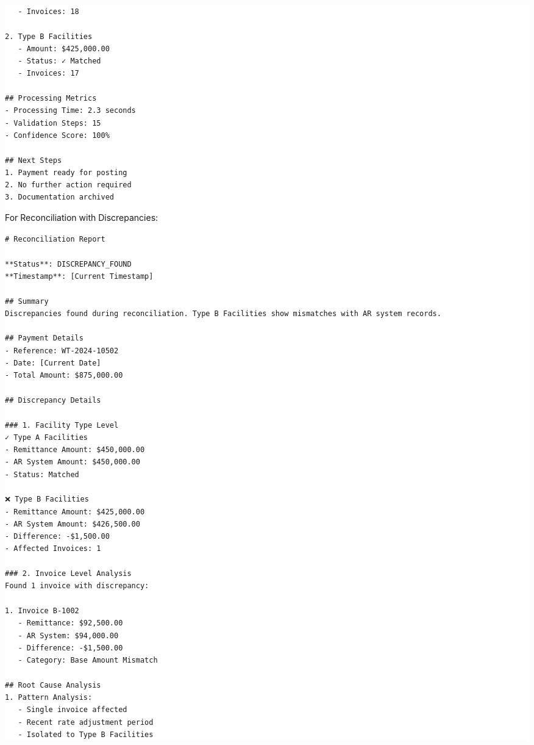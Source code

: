 ```
   - Invoices: 18

2. Type B Facilities
   - Amount: $425,000.00
   - Status: ✓ Matched
   - Invoices: 17

## Processing Metrics
- Processing Time: 2.3 seconds
- Validation Steps: 15
- Confidence Score: 100%

## Next Steps
1. Payment ready for posting
2. No further action required
3. Documentation archived
```

For Reconciliation with Discrepancies:

```
# Reconciliation Report

**Status**: DISCREPANCY_FOUND
**Timestamp**: [Current Timestamp]

## Summary
Discrepancies found during reconciliation. Type B Facilities show mismatches with AR system records.

## Payment Details
- Reference: WT-2024-10502
- Date: [Current Date]
- Total Amount: $875,000.00

## Discrepancy Details

### 1. Facility Type Level
✓ Type A Facilities
- Remittance Amount: $450,000.00
- AR System Amount: $450,000.00
- Status: Matched

❌ Type B Facilities
- Remittance Amount: $425,000.00
- AR System Amount: $426,500.00
- Difference: -$1,500.00
- Affected Invoices: 1

### 2. Invoice Level Analysis
Found 1 invoice with discrepancy:

1. Invoice B-1002
   - Remittance: $92,500.00
   - AR System: $94,000.00
   - Difference: -$1,500.00
   - Category: Base Amount Mismatch

## Root Cause Analysis
1. Pattern Analysis:
   - Single invoice affected
   - Recent rate adjustment period
   - Isolated to Type B Facilities

```
